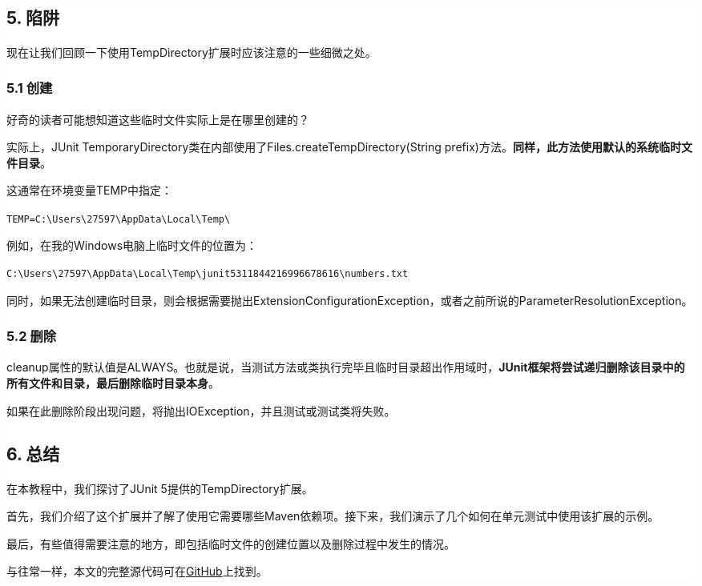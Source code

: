 ## 5. 陷阱

现在让我们回顾一下使用TempDirectory扩展时应该注意的一些细微之处。

### 5.1 创建

好奇的读者可能想知道这些临时文件实际上是在哪里创建的？

实际上，JUnit TemporaryDirectory类在内部使用了Files.createTempDirectory(String prefix)方法。**同样，此方法使用默认的系统临时文件目录**。

这通常在环境变量TEMP中指定：

```text
TEMP=C:\Users\27597\AppData\Local\Temp\
```

例如，在我的Windows电脑上临时文件的位置为：

```text
C:\Users\27597\AppData\Local\Temp\junit5311844216996678616\numbers.txt
```

同时，如果无法创建临时目录，则会根据需要抛出ExtensionConfigurationException，或者之前所说的ParameterResolutionException。

### 5.2 删除

cleanup属性的默认值是ALWAYS。也就是说，当测试方法或类执行完毕且临时目录超出作用域时，**JUnit框架将尝试递归删除该目录中的所有文件和目录，最后删除临时目录本身**。

如果在此删除阶段出现问题，将抛出IOException，并且测试或测试类将失败。

## 6. 总结

在本教程中，我们探讨了JUnit 5提供的TempDirectory扩展。

首先，我们介绍了这个扩展并了解了使用它需要哪些Maven依赖项。接下来，我们演示了几个如何在单元测试中使用该扩展的示例。

最后，有些值得需要注意的地方，即包括临时文件的创建位置以及删除过程中发生的情况。

与往常一样，本文的完整源代码可在[GitHub](https://github.com/tuyucheng7/taketoday-tutorial4j/tree/master/software.test/junit-5-basics)上找到。